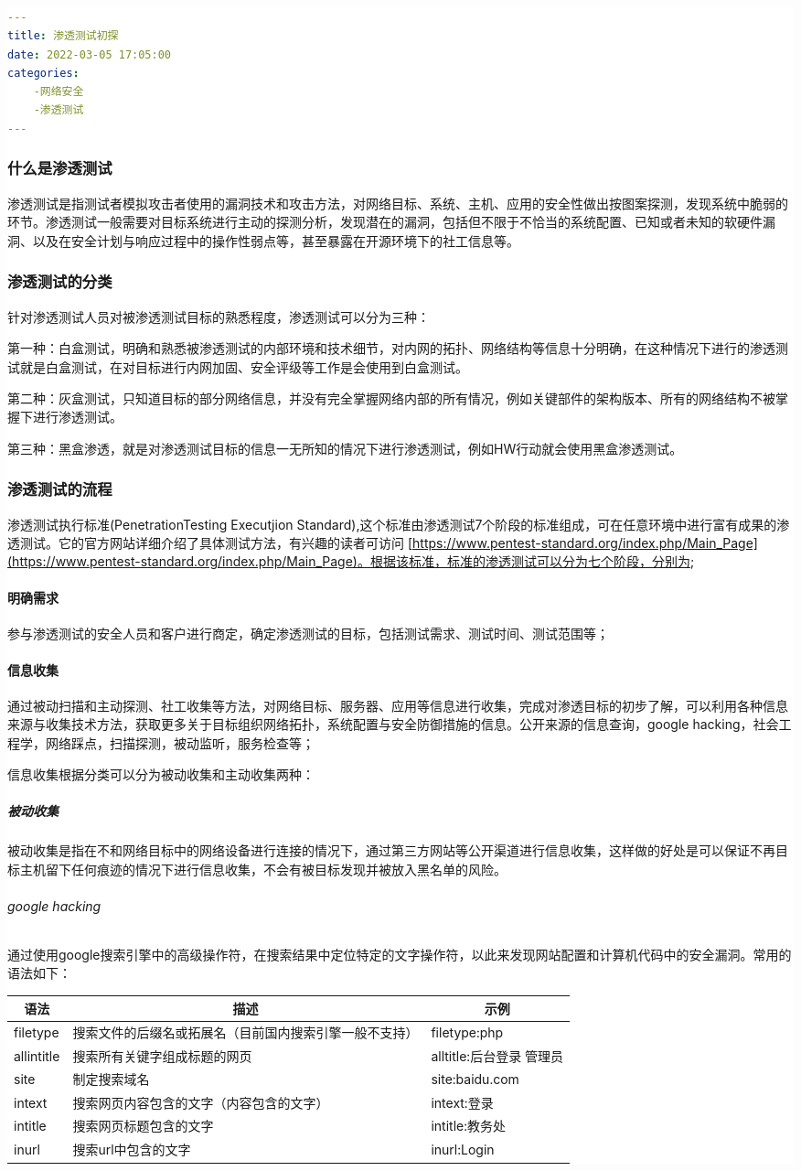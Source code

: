 ```yaml
---
title: 渗透测试初探
date: 2022-03-05 17:05:00
categories:
	-网络安全
	-渗透测试
---
```

### 什么是渗透测试

渗透测试是指测试者模拟攻击者使用的漏洞技术和攻击方法，对网络目标、系统、主机、应用的安全性做出按图案探测，发现系统中脆弱的环节。渗透测试一般需要对目标系统进行主动的探测分析，发现潜在的漏洞，包括但不限于不恰当的系统配置、已知或者未知的软硬件漏洞、以及在安全计划与响应过程中的操作性弱点等，甚至暴露在开源环境下的社工信息等。

### 渗透测试的分类

针对渗透测试人员对被渗透测试目标的熟悉程度，渗透测试可以分为三种：

第一种：白盒测试，明确和熟悉被渗透测试的内部环境和技术细节，对内网的拓扑、网络结构等信息十分明确，在这种情况下进行的渗透测试就是白盒测试，在对目标进行内网加固、安全评级等工作是会使用到白盒测试。

第二种：灰盒测试，只知道目标的部分网络信息，并没有完全掌握网络内部的所有情况，例如关键部件的架构版本、所有的网络结构不被掌握下进行渗透测试。

第三种：黑盒渗透，就是对渗透测试目标的信息一无所知的情况下进行渗透测试，例如HW行动就会使用黑盒渗透测试。

### 渗透测试的流程

渗透测试执行标准(PenetrationTesting Executjion Standard),这个标准由渗透测试7个阶段的标准组成，可在任意环境中进行富有成果的渗透测试。它的官方网站详细介绍了具体测试方法，有兴趣的读者可访问 [https://www.pentest-standard.org/index.php/Main_Page](https://www.pentest-standard.org/index.php/Main_Page)。根据该标准，标准的渗透测试可以分为七个阶段，分别为;

#### 明确需求

参与渗透测试的安全人员和客户进行商定，确定渗透测试的目标，包括测试需求、测试时间、测试范围等；

#### 信息收集

通过被动扫描和主动探测、社工收集等方法，对网络目标、服务器、应用等信息进行收集，完成对渗透目标的初步了解，可以利用各种信息来源与收集技术方法，获取更多关于目标组织网络拓扑，系统配置与安全防御措施的信息。公开来源的信息查询，google hacking，社会工程学，网络踩点，扫描探测，被动监听，服务检查等；

信息收集根据分类可以分为被动收集和主动收集两种：

##### 被动收集

被动收集是指在不和网络目标中的网络设备进行连接的情况下，通过第三方网站等公开渠道进行信息收集，这样做的好处是可以保证不再目标主机留下任何痕迹的情况下进行信息收集，不会有被目标发现并被放入黑名单的风险。

###### google hacking

通过使用google搜索引擎中的高级操作符，在搜索结果中定位特定的文字操作符，以此来发现网站配置和计算机代码中的安全漏洞。常用的语法如下：

| 语法       | 描述                                                   | 示例                     |
| ---------- | ------------------------------------------------------ | ------------------------ |
| filetype   | 搜索文件的后缀名或拓展名（目前国内搜索引擎一般不支持） | filetype:php             |
| allintitle | 搜索所有关键字组成标题的网页                           | alltitle:后台登录 管理员 |
| site       | 制定搜索域名                                           | site:baidu.com           |
| intext     | 搜索网页内容包含的文字（内容包含的文字）               | intext:登录              |
| intitle    | 搜索网页标题包含的文字                                 | intitle:教务处           |
| inurl      | 搜索url中包含的文字                                    | inurl:Login              |
